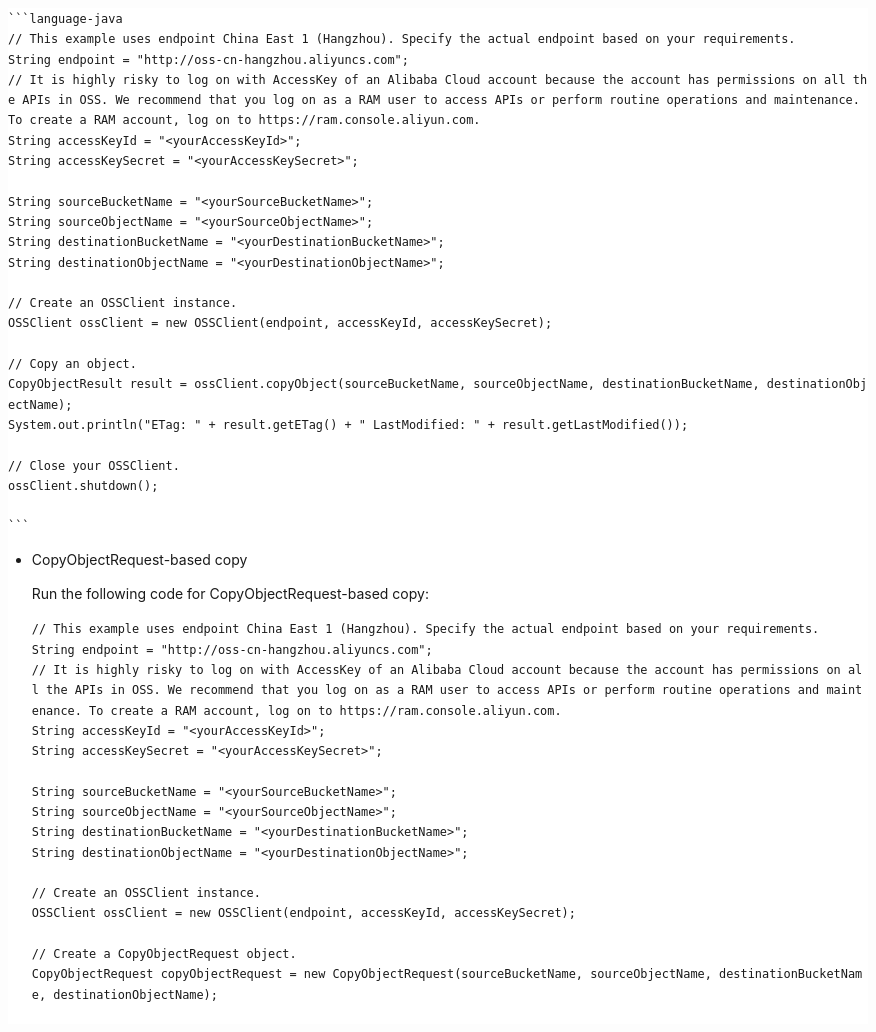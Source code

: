     ```language-java
    // This example uses endpoint China East 1 (Hangzhou). Specify the actual endpoint based on your requirements.
    String endpoint = "http://oss-cn-hangzhou.aliyuncs.com";
    // It is highly risky to log on with AccessKey of an Alibaba Cloud account because the account has permissions on all the APIs in OSS. We recommend that you log on as a RAM user to access APIs or perform routine operations and maintenance. To create a RAM account, log on to https://ram.console.aliyun.com.
    String accessKeyId = "<yourAccessKeyId>";
    String accessKeySecret = "<yourAccessKeySecret>";
    
    String sourceBucketName = "<yourSourceBucketName>";
    String sourceObjectName = "<yourSourceObjectName>";
    String destinationBucketName = "<yourDestinationBucketName>";
    String destinationObjectName = "<yourDestinationObjectName>";
    
    // Create an OSSClient instance.
    OSSClient ossClient = new OSSClient(endpoint, accessKeyId, accessKeySecret);
    
    // Copy an object.
    CopyObjectResult result = ossClient.copyObject(sourceBucketName, sourceObjectName, destinationBucketName, destinationObjectName);
    System.out.println("ETag: " + result.getETag() + " LastModified: " + result.getLastModified());
    
    // Close your OSSClient.
    ossClient.shutdown();
    
    ```

-   CopyObjectRequest-based copy

    Run the following code for CopyObjectRequest-based copy:

    ```language-java
    // This example uses endpoint China East 1 (Hangzhou). Specify the actual endpoint based on your requirements.
    String endpoint = "http://oss-cn-hangzhou.aliyuncs.com";
    // It is highly risky to log on with AccessKey of an Alibaba Cloud account because the account has permissions on all the APIs in OSS. We recommend that you log on as a RAM user to access APIs or perform routine operations and maintenance. To create a RAM account, log on to https://ram.console.aliyun.com.
    String accessKeyId = "<yourAccessKeyId>";
    String accessKeySecret = "<yourAccessKeySecret>";
    
    String sourceBucketName = "<yourSourceBucketName>";
    String sourceObjectName = "<yourSourceObjectName>";
    String destinationBucketName = "<yourDestinationBucketName>";
    String destinationObjectName = "<yourDestinationObjectName>";
    
    // Create an OSSClient instance.
    OSSClient ossClient = new OSSClient(endpoint, accessKeyId, accessKeySecret);
    
    // Create a CopyObjectRequest object.
    CopyObjectRequest copyObjectRequest = new CopyObjectRequest(sourceBucketName, sourceObjectName, destinationBucketName, destinationObjectName);
    
